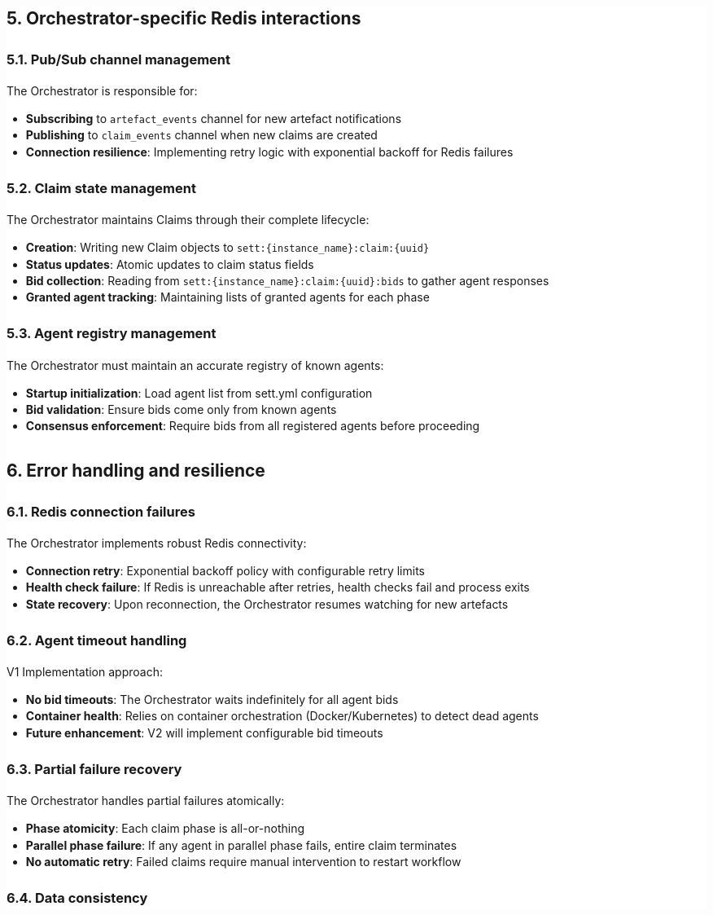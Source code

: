 ## **5. Orchestrator-specific Redis interactions**

### **5.1. Pub/Sub channel management**

The Orchestrator is responsible for:
* **Subscribing** to `artefact_events` channel for new artefact notifications
* **Publishing** to `claim_events` channel when new claims are created
* **Connection resilience**: Implementing retry logic with exponential backoff for Redis failures

### **5.2. Claim state management**

The Orchestrator maintains Claims through their complete lifecycle:
* **Creation**: Writing new Claim objects to `sett:{instance_name}:claim:{uuid}`
* **Status updates**: Atomic updates to claim status fields
* **Bid collection**: Reading from `sett:{instance_name}:claim:{uuid}:bids` to gather agent responses
* **Granted agent tracking**: Maintaining lists of granted agents for each phase

### **5.3. Agent registry management**

The Orchestrator must maintain an accurate registry of known agents:
* **Startup initialization**: Load agent list from sett.yml configuration
* **Bid validation**: Ensure bids come only from known agents
* **Consensus enforcement**: Require bids from all registered agents before proceeding

## **6. Error handling and resilience**

### **6.1. Redis connection failures**

The Orchestrator implements robust Redis connectivity:
* **Connection retry**: Exponential backoff policy with configurable retry limits
* **Health check failure**: If Redis is unreachable after retries, health checks fail and process exits
* **State recovery**: Upon reconnection, the Orchestrator resumes watching for new artefacts

### **6.2. Agent timeout handling**

V1 Implementation approach:
* **No bid timeouts**: The Orchestrator waits indefinitely for all agent bids
* **Container health**: Relies on container orchestration (Docker/Kubernetes) to detect dead agents
* **Future enhancement**: V2 will implement configurable bid timeouts

### **6.3. Partial failure recovery**

The Orchestrator handles partial failures atomically:
* **Phase atomicity**: Each claim phase is all-or-nothing
* **Parallel phase failure**: If any agent in parallel phase fails, entire claim terminates
* **No automatic retry**: Failed claims require manual intervention to restart workflow

### **6.4. Data consistency**
